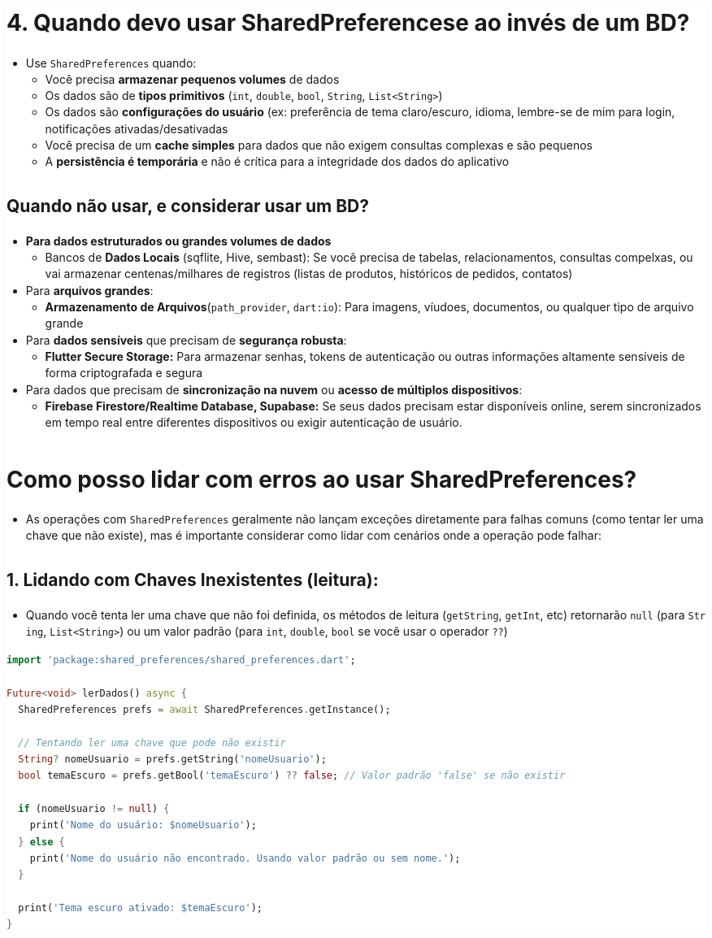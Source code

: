 # 4. Quando devo usar SharedPreferencese ao invés de um BD?

- Use `SharedPreferences` quando:
    - Você precisa **armazenar pequenos volumes** de dados
    - Os dados são de **tipos primitivos** (`int`, `double`, `bool`, `String`, `List<String>`)
    - Os dados são **configurações do usuário** (ex: preferência de tema claro/escuro, idioma, lembre-se de mim para login, notificações ativadas/desativadas
    - Você precisa de um **cache simples** para dados que não exigem consultas complexas e são pequenos
    - A **persistência é temporária** e não é crítica para a integridade dos dados do aplicativo

## Quando não usar, e considerar usar um BD?

- **Para dados estruturados ou grandes volumes de dados**
    - Bancos de **Dados Locais** (sqflite, Hive, sembast): Se você precisa de tabelas, relacionamentos, consultas compelxas, ou vai armazenar centenas/milhares de registros (listas de produtos, históricos de pedidos, contatos)
- Para **arquivos grandes**:
    - **Armazenamento de Arquivos**(`path_provider`, `dart:io`): Para imagens, víudoes, documentos, ou qualquer tipo de arquivo grande
- Para **dados sensíveis** que precisam de **segurança robusta**:
    - **Flutter Secure Storage:** Para armazenar senhas, tokens de autenticação ou outras informações altamente sensíveis de forma criptografada e segura
- Para dados que precisam de **sincronização na nuvem** ou **acesso de múltiplos dispositivos**:
    - **Firebase Firestore/Realtime Database, Supabase:** Se seus dados precisam estar disponíveis online, serem sincronizados em tempo real entre diferentes dispositivos ou exigir autenticação de usuário.

# Como posso lidar com erros ao usar SharedPreferences?

- As operações com `SharedPreferences` geralmente não lançam exceções diretamente para falhas comuns (como tentar ler uma chave que não existe), mas é importante considerar como lidar com cenários onde a operação pode falhar:

## **1. Lidando com Chaves Inexistentes (leitura):**

- Quando você tenta ler uma chave que não foi definida, os métodos de leitura (`getString`, `getInt`, etc) retornarão `null` (para `String`, `List<String>`) ou um valor padrão (para `int`, `double`, `bool` se você usar o operador `??`)

```dart
import 'package:shared_preferences/shared_preferences.dart';

Future<void> lerDados() async {
  SharedPreferences prefs = await SharedPreferences.getInstance();

  // Tentando ler uma chave que pode não existir
  String? nomeUsuario = prefs.getString('nomeUsuario');
  bool temaEscuro = prefs.getBool('temaEscuro') ?? false; // Valor padrão 'false' se não existir

  if (nomeUsuario != null) {
    print('Nome do usuário: $nomeUsuario');
  } else {
    print('Nome do usuário não encontrado. Usando valor padrão ou sem nome.');
  }

  print('Tema escuro ativado: $temaEscuro');
}
```
